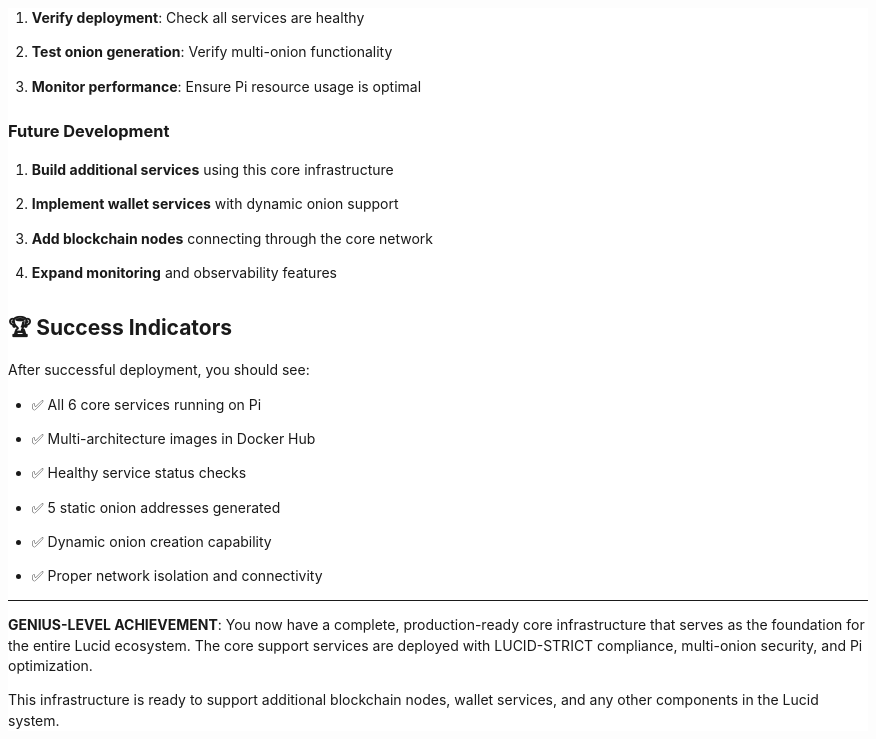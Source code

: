 1. **Verify deployment**: Check all services are healthy

1. **Test onion generation**: Verify multi-onion functionality

1. **Monitor performance**: Ensure Pi resource usage is optimal

### Future Development

1. **Build additional services** using this core infrastructure

1. **Implement wallet services** with dynamic onion support

1. **Add blockchain nodes** connecting through the core network

1. **Expand monitoring** and observability features

## 🏆 Success Indicators

After successful deployment, you should see:

- ✅ All 6 core services running on Pi

- ✅ Multi-architecture images in Docker Hub

- ✅ Healthy service status checks

- ✅ 5 static onion addresses generated

- ✅ Dynamic onion creation capability

- ✅ Proper network isolation and connectivity

---

**GENIUS-LEVEL ACHIEVEMENT**: You now have a complete, production-ready core infrastructure that serves as the foundation for the entire Lucid ecosystem. The core support services are deployed with LUCID-STRICT compliance, multi-onion security, and Pi optimization.

This infrastructure is ready to support additional blockchain nodes, wallet services, and any other components in the Lucid system.
